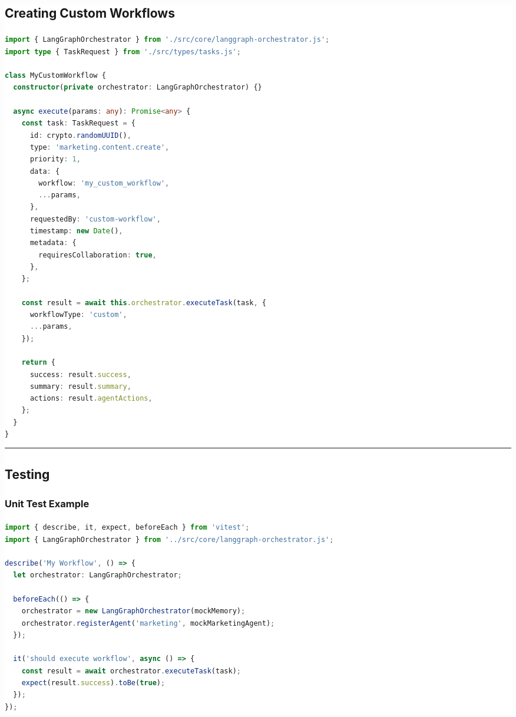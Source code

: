 
## Creating Custom Workflows

```typescript
import { LangGraphOrchestrator } from './src/core/langgraph-orchestrator.js';
import type { TaskRequest } from './src/types/tasks.js';

class MyCustomWorkflow {
  constructor(private orchestrator: LangGraphOrchestrator) {}

  async execute(params: any): Promise<any> {
    const task: TaskRequest = {
      id: crypto.randomUUID(),
      type: 'marketing.content.create',
      priority: 1,
      data: {
        workflow: 'my_custom_workflow',
        ...params,
      },
      requestedBy: 'custom-workflow',
      timestamp: new Date(),
      metadata: {
        requiresCollaboration: true,
      },
    };

    const result = await this.orchestrator.executeTask(task, {
      workflowType: 'custom',
      ...params,
    });

    return {
      success: result.success,
      summary: result.summary,
      actions: result.agentActions,
    };
  }
}
```

---

## Testing

### Unit Test Example

```typescript
import { describe, it, expect, beforeEach } from 'vitest';
import { LangGraphOrchestrator } from '../src/core/langgraph-orchestrator.js';

describe('My Workflow', () => {
  let orchestrator: LangGraphOrchestrator;

  beforeEach(() => {
    orchestrator = new LangGraphOrchestrator(mockMemory);
    orchestrator.registerAgent('marketing', mockMarketingAgent);
  });

  it('should execute workflow', async () => {
    const result = await orchestrator.executeTask(task);
    expect(result.success).toBe(true);
  });
});
```